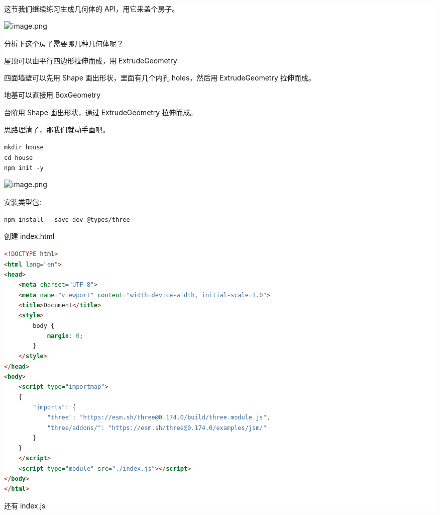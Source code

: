 这节我们继续练习生成几何体的 API，用它来盖个房子。

![image.png](https://p6-juejin.byteimg.com/tos-cn-i-k3u1fbpfcp/ac7d631f6e8445138c88921b479361e6~tplv-k3u1fbpfcp-jj-mark:0:0:0:0:q75.image#?w=778&h=496&s=193880&e=png&b=f8f7f7)

分析下这个房子需要哪几种几何体呢？

屋顶可以由平行四边形拉伸而成，用 ExtrudeGeometry 

四面墙壁可以先用 Shape 画出形状，里面有几个内孔 holes，然后用 ExtrudeGeometry 拉伸而成。

地基可以直接用 BoxGeometry

台阶用 Shape 画出形状，通过 ExtrudeGeometry 拉伸而成。

思路理清了，那我们就动手画吧。

```
mkdir house
cd house
npm init -y
```

![image.png](https://p9-juejin.byteimg.com/tos-cn-i-k3u1fbpfcp/ef04cd623a6a4c14a2bb33ae0a1d1aac~tplv-k3u1fbpfcp-jj-mark:0:0:0:0:q75.image#?w=942&h=690&s=90605&e=png&b=000000)

安装类型包:

```
npm install --save-dev @types/three
```

创建 index.html

```html
<!DOCTYPE html>
<html lang="en">
<head>
    <meta charset="UTF-8">
    <meta name="viewport" content="width=device-width, initial-scale=1.0">
    <title>Document</title>
    <style>
        body {
            margin: 0;
        }
    </style>
</head>
<body>
    <script type="importmap">
    {
        "imports": {
            "three": "https://esm.sh/three@0.174.0/build/three.module.js",
            "three/addons/": "https://esm.sh/three@0.174.0/examples/jsm/"
        }
    }
    </script>
    <script type="module" src="./index.js"></script>
</body>
</html>
```
还有 index.js
